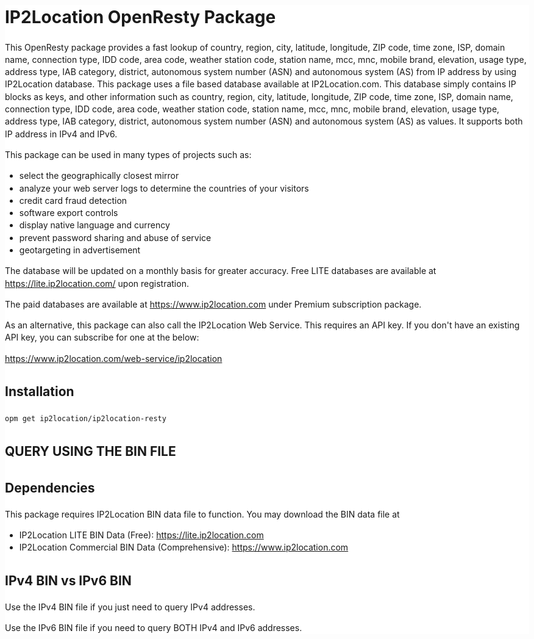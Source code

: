 # IP2Location OpenResty Package

This OpenResty package provides a fast lookup of country, region, city, latitude, longitude, ZIP code, time zone, ISP, domain name, connection type, IDD code, area code, weather station code, station name, mcc, mnc, mobile brand, elevation, usage type, address type, IAB category, district, autonomous system number (ASN) and autonomous system (AS) from IP address by using IP2Location database. This package uses a file based database available at IP2Location.com. This database simply contains IP blocks as keys, and other information such as country, region, city, latitude, longitude, ZIP code, time zone, ISP, domain name, connection type, IDD code, area code, weather station code, station name, mcc, mnc, mobile brand, elevation, usage type, address type, IAB category, district, autonomous system number (ASN) and autonomous system (AS) as values. It supports both IP address in IPv4 and IPv6.

This package can be used in many types of projects such as:

 - select the geographically closest mirror
 - analyze your web server logs to determine the countries of your visitors
 - credit card fraud detection
 - software export controls
 - display native language and currency 
 - prevent password sharing and abuse of service 
 - geotargeting in advertisement

The database will be updated on a monthly basis for greater accuracy. Free LITE databases are available at https://lite.ip2location.com/ upon registration.

The paid databases are available at https://www.ip2location.com under Premium subscription package.

As an alternative, this package can also call the IP2Location Web Service. This requires an API key. If you don't have an existing API key, you can subscribe for one at the below:

https://www.ip2location.com/web-service/ip2location

## Installation

```
opm get ip2location/ip2location-resty
```

## QUERY USING THE BIN FILE

## Dependencies

This package requires IP2Location BIN data file to function. You may download the BIN data file at
* IP2Location LITE BIN Data (Free): https://lite.ip2location.com
* IP2Location Commercial BIN Data (Comprehensive): https://www.ip2location.com


## IPv4 BIN vs IPv6 BIN

Use the IPv4 BIN file if you just need to query IPv4 addresses.

Use the IPv6 BIN file if you need to query BOTH IPv4 and IPv6 addresses.
